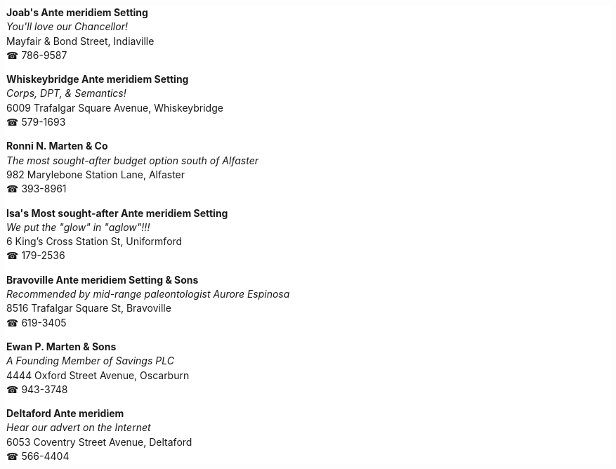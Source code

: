**Joab's Ante meridiem Setting**  
_You'll love our Chancellor!_  
Mayfair & Bond Street, Indiaville  
☎ 786-9587

**Whiskeybridge Ante meridiem Setting**  
_Corps, DPT, & Semantics!_  
6009 Trafalgar Square Avenue, Whiskeybridge  
☎ 579-1693

**Ronni N. Marten & Co**  
_The most sought-after budget option south of Alfaster_  
982 Marylebone Station Lane, Alfaster  
☎ 393-8961

**Isa's Most sought-after Ante meridiem Setting**  
_We put the "glow" in "aglow"!!!_  
6 King’s Cross Station St, Uniformford  
☎ 179-2536

**Bravoville Ante meridiem Setting & Sons**  
_Recommended by mid-range paleontologist Aurore Espinosa_  
8516 Trafalgar Square St, Bravoville  
☎ 619-3405

**Ewan P. Marten & Sons**  
_A Founding Member of Savings PLC_  
4444 Oxford Street Avenue, Oscarburn  
☎ 943-3748

**Deltaford Ante meridiem**  
_Hear our advert on the Internet_  
6053 Coventry Street Avenue, Deltaford  
☎ 566-4404

